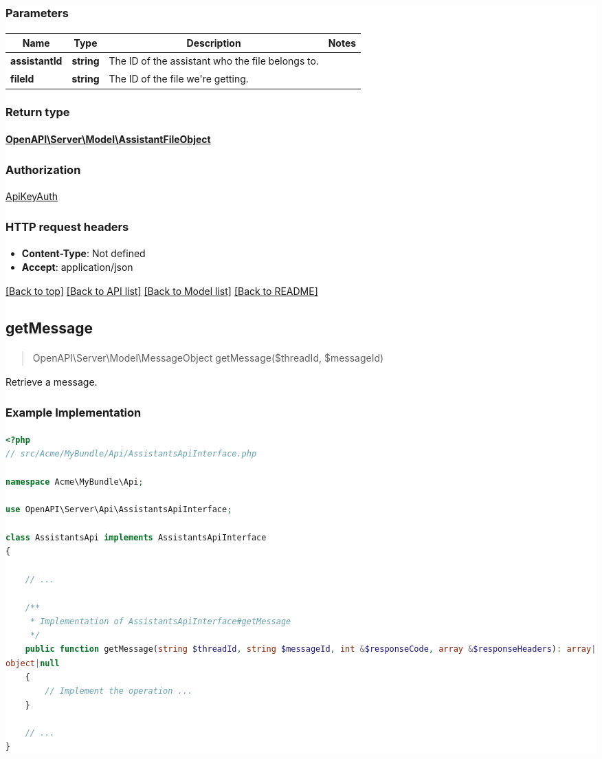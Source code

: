 ### Parameters

Name | Type | Description  | Notes
------------- | ------------- | ------------- | -------------
 **assistantId** | **string**| The ID of the assistant who the file belongs to. |
 **fileId** | **string**| The ID of the file we&#39;re getting. |

### Return type

[**OpenAPI\Server\Model\AssistantFileObject**](../Model/AssistantFileObject.md)

### Authorization

[ApiKeyAuth](../../README.md#ApiKeyAuth)

### HTTP request headers

 - **Content-Type**: Not defined
 - **Accept**: application/json

[[Back to top]](#) [[Back to API list]](../../README.md#documentation-for-api-endpoints) [[Back to Model list]](../../README.md#documentation-for-models) [[Back to README]](../../README.md)

## **getMessage**
> OpenAPI\Server\Model\MessageObject getMessage($threadId, $messageId)

Retrieve a message.

### Example Implementation
```php
<?php
// src/Acme/MyBundle/Api/AssistantsApiInterface.php

namespace Acme\MyBundle\Api;

use OpenAPI\Server\Api\AssistantsApiInterface;

class AssistantsApi implements AssistantsApiInterface
{

    // ...

    /**
     * Implementation of AssistantsApiInterface#getMessage
     */
    public function getMessage(string $threadId, string $messageId, int &$responseCode, array &$responseHeaders): array|object|null
    {
        // Implement the operation ...
    }

    // ...
}
```
